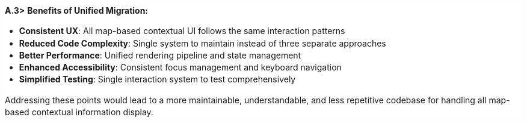 **A.3>** **Benefits of Unified Migration:**

- **Consistent UX**: All map-based contextual UI follows the same interaction patterns
- **Reduced Code Complexity**: Single system to maintain instead of three separate approaches
- **Better Performance**: Unified rendering pipeline and state management
- **Enhanced Accessibility**: Consistent focus management and keyboard navigation
- **Simplified Testing**: Single interaction system to test comprehensively

Addressing these points would lead to a more maintainable, understandable, and less repetitive codebase for handling all map-based contextual information display.
